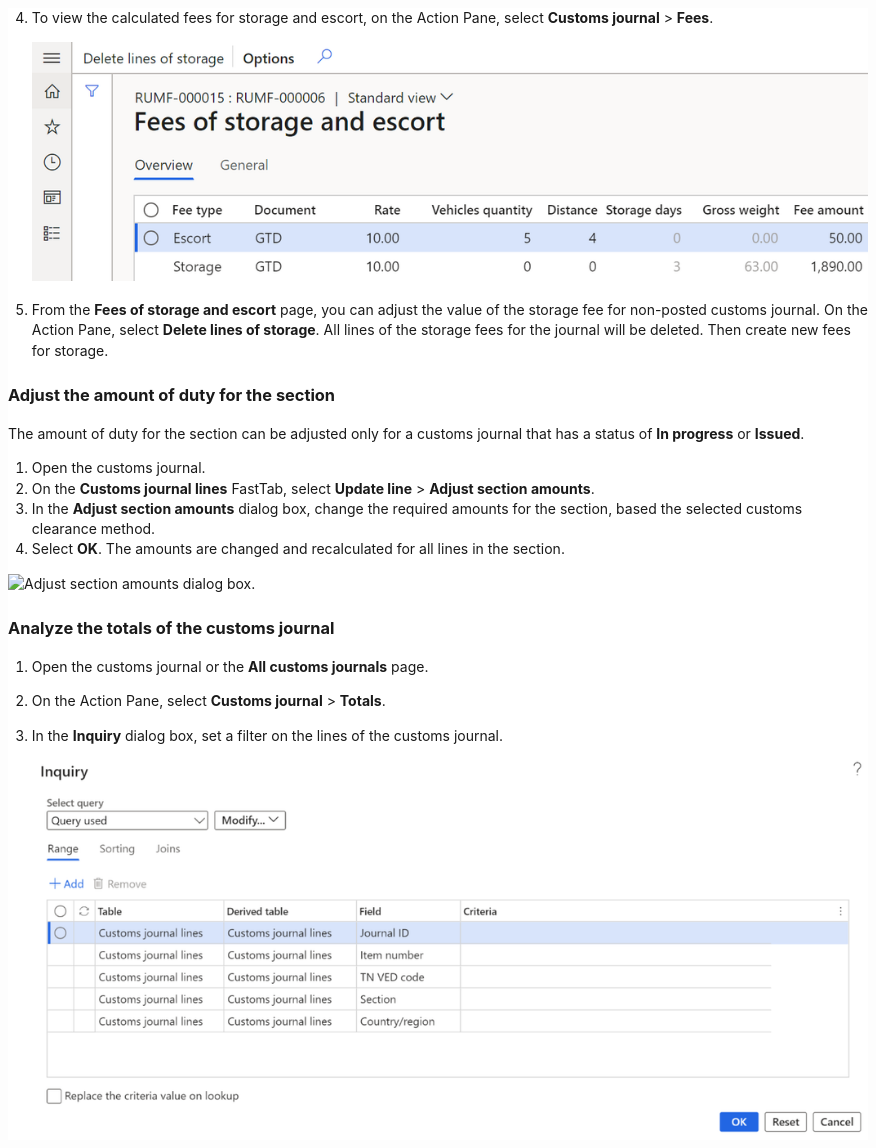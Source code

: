 4. To view the calculated fees for storage and escort, on the Action Pane, select **Customs journal** \> **Fees**.

    ![Fees of storage and escort page.](../media/f5c60224ccf3d877e8e230e492186770.png)

5. From the **Fees of storage and escort** page, you can adjust the value of the storage fee for non-posted customs journal. On the Action Pane, select **Delete lines of storage**. All lines of the storage fees for the journal will be deleted. Then create new fees for storage.

### Adjust the amount of duty for the section

The amount of duty for the section can be adjusted only for a customs journal that has a status of **In progress** or **Issued**.

1. Open the customs journal.
2. On the **Customs journal lines** FastTab, select **Update line** \> **Adjust section amounts**.
3. In the **Adjust section amounts** dialog box, change the required amounts for the section, based the selected customs clearance method.
4. Select **OK**. The amounts are changed and recalculated for all lines in the section.

![Adjust section amounts dialog box.](../media/08df71ce9cf5956ef1c7f09decf49123.png)

### Analyze the totals of the customs journal

1. Open the customs journal or the **All customs journals** page.
2. On the Action Pane, select **Customs journal** \> **Totals**.
2. In the **Inquiry** dialog box, set a filter on the lines of the customs journal.

    ![Inquiry dialog box.](../media/1220cac7d68be6a9eeee2a57f007671f.png)
